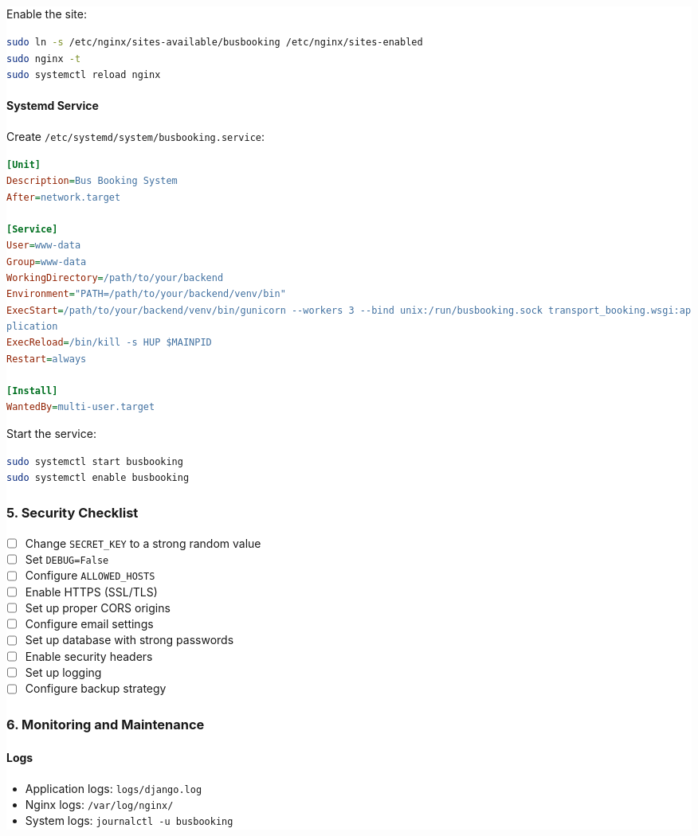 ```nginx
```

Enable the site:
```bash
sudo ln -s /etc/nginx/sites-available/busbooking /etc/nginx/sites-enabled
sudo nginx -t
sudo systemctl reload nginx
```

#### Systemd Service
Create `/etc/systemd/system/busbooking.service`:

```ini
[Unit]
Description=Bus Booking System
After=network.target

[Service]
User=www-data
Group=www-data
WorkingDirectory=/path/to/your/backend
Environment="PATH=/path/to/your/backend/venv/bin"
ExecStart=/path/to/your/backend/venv/bin/gunicorn --workers 3 --bind unix:/run/busbooking.sock transport_booking.wsgi:application
ExecReload=/bin/kill -s HUP $MAINPID
Restart=always

[Install]
WantedBy=multi-user.target
```

Start the service:
```bash
sudo systemctl start busbooking
sudo systemctl enable busbooking
```

### 5. Security Checklist

- [ ] Change `SECRET_KEY` to a strong random value
- [ ] Set `DEBUG=False`
- [ ] Configure `ALLOWED_HOSTS`
- [ ] Enable HTTPS (SSL/TLS)
- [ ] Set up proper CORS origins
- [ ] Configure email settings
- [ ] Set up database with strong passwords
- [ ] Enable security headers
- [ ] Set up logging
- [ ] Configure backup strategy

### 6. Monitoring and Maintenance

#### Logs
- Application logs: `logs/django.log`
- Nginx logs: `/var/log/nginx/`
- System logs: `journalctl -u busbooking`
